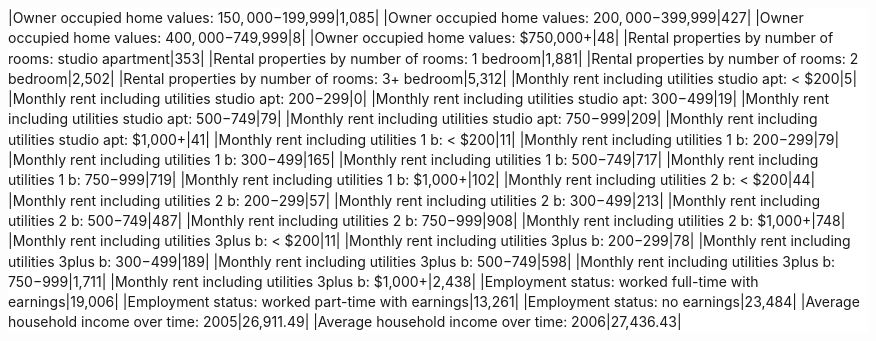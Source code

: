 |Owner occupied home values: $150,000-$199,999|1,085|
|Owner occupied home values: $200,000-$399,999|427|
|Owner occupied home values: $400,000-$749,999|8|
|Owner occupied home values: $750,000+|48|
|Rental properties by number of rooms: studio apartment|353|
|Rental properties by number of rooms: 1 bedroom|1,881|
|Rental properties by number of rooms: 2 bedroom|2,502|
|Rental properties by number of rooms: 3+ bedroom|5,312|
|Monthly rent including utilities studio apt: < $200|5|
|Monthly rent including utilities studio apt: $200-$299|0|
|Monthly rent including utilities studio apt: $300-$499|19|
|Monthly rent including utilities studio apt: $500-$749|79|
|Monthly rent including utilities studio apt: $750-$999|209|
|Monthly rent including utilities studio apt: $1,000+|41|
|Monthly rent including utilities 1 b: < $200|11|
|Monthly rent including utilities 1 b: $200-$299|79|
|Monthly rent including utilities 1 b: $300-$499|165|
|Monthly rent including utilities 1 b: $500-$749|717|
|Monthly rent including utilities 1 b: $750-$999|719|
|Monthly rent including utilities 1 b: $1,000+|102|
|Monthly rent including utilities 2 b: < $200|44|
|Monthly rent including utilities 2 b: $200-$299|57|
|Monthly rent including utilities 2 b: $300-$499|213|
|Monthly rent including utilities 2 b: $500-$749|487|
|Monthly rent including utilities 2 b: $750-$999|908|
|Monthly rent including utilities 2 b: $1,000+|748|
|Monthly rent including utilities 3plus b: < $200|11|
|Monthly rent including utilities 3plus b: $200-$299|78|
|Monthly rent including utilities 3plus b: $300-$499|189|
|Monthly rent including utilities 3plus b: $500-$749|598|
|Monthly rent including utilities 3plus b: $750-$999|1,711|
|Monthly rent including utilities 3plus b: $1,000+|2,438|
|Employment status: worked full-time with earnings|19,006|
|Employment status: worked part-time with earnings|13,261|
|Employment status: no earnings|23,484|
|Average household income over time: 2005|26,911.49|
|Average household income over time: 2006|27,436.43|